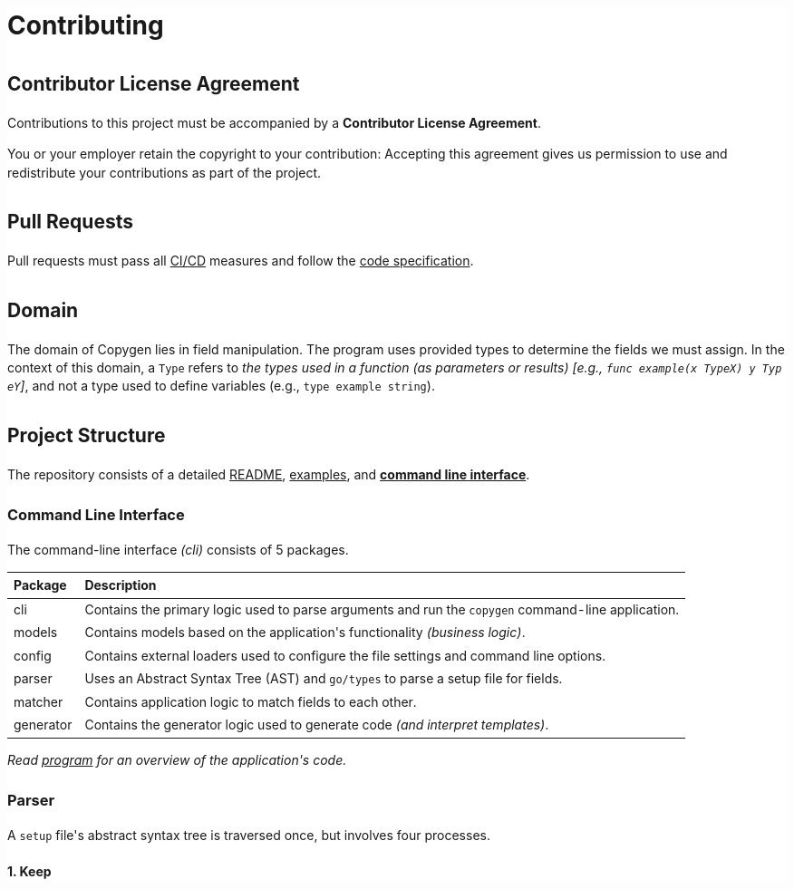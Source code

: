 # Contributing

## Contributor License Agreement
 
Contributions to this project must be accompanied by a **Contributor License Agreement**. 

You or your employer retain the copyright to your contribution: Accepting this agreement gives us permission to use and redistribute your contributions as part of the project.

## Pull Requests

Pull requests must pass all [CI/CD](#cicd) measures and follow the [code specification](#specification).

## Domain

The domain of Copygen lies in field manipulation. The program uses provided types to determine the fields we must assign. In the context of this domain, a `Type` refers to _the types used in a function (as parameters or results) [e.g., `func example(x TypeX) y TypeY`]_, and not a type used to define variables (e.g., `type example string`).

## Project Structure

The repository consists of a detailed [README](README.md), [examples](/examples/), and [**command line interface**](/cli/).

### Command Line Interface

The command-line interface _(cli)_ consists of 5 packages.

| Package   | Description                                                                                        |
| :-------- | :------------------------------------------------------------------------------------------------- |
| cli       | Contains the primary logic used to parse arguments and run the `copygen` command-line application. |
| models    | Contains models based on the application's functionality _(business logic)_.                       |
| config    | Contains external loaders used to configure the file settings and command line options.            |
| parser    | Uses an Abstract Syntax Tree (AST) and `go/types` to parse a setup file for fields.                |
| matcher   | Contains application logic to match fields to each other.                                          |
| generator | Contains the generator logic used to generate code _(and interpret templates)_.                    |

_Read [program](examples/program/README.md) for an overview of the application's code._


### Parser

A `setup` file's abstract syntax tree is traversed once, but involves four processes.

#### 1. Keep
